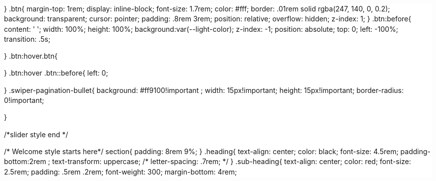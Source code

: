 
}
.btn{
    margin-top: 1rem;
    display: inline-block;
    font-size: 1.7rem;
    color: #fff;
    border: .01rem solid rgba(247, 140, 0, 0.2);
    background: transparent;
    cursor: pointer;
    padding: .8rem 3rem;
    position: relative;
    overflow: hidden; 
    z-index: 1;
}
.btn:before{
    content: ' ';
    width: 100%;
    height: 100%;
    background:var(--light-color);
    z-index: -1; 
   position: absolute;
   top: 0;
   left: -100%;
   transition: .5s;  
   


}
.btn:hover.btn{
    
}
.btn:hover .btn::before{
    left: 0;

}
.swiper-pagination-bullet{
    background: #ff9100!important ;
    width: 15px!important;
    height: 15px!important;
    border-radius: 0!important;

}





/*slider style end */

/* Welcome style starts here*/
section{
    padding: 8rem 9%;
}
.heading{
    text-align: center;
    color: black;
    font-size: 4.5rem;
    padding-bottom:2rem ;
    text-transform: uppercase;
  /*  letter-spacing: .7rem; */
}
.sub-heading{
    text-align: center;
    color: red;
    font-size: 2.5rem;
    padding: .5rem .2rem;
    font-weight: 300;
    margin-bottom: 4rem;